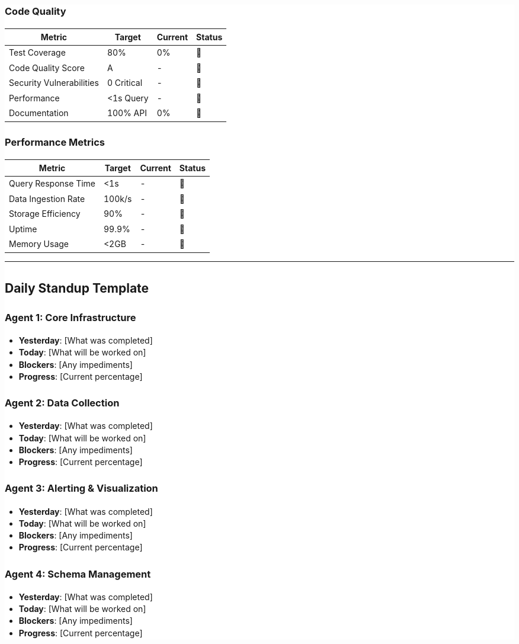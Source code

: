 ### **Code Quality**
| Metric | Target | Current | Status |
|--------|--------|---------|--------|
| Test Coverage | 80% | 0% | 🔴 |
| Code Quality Score | A | - | 🔴 |
| Security Vulnerabilities | 0 Critical | - | 🔴 |
| Performance | <1s Query | - | 🔴 |
| Documentation | 100% API | 0% | 🔴 |

### **Performance Metrics**
| Metric | Target | Current | Status |
|--------|--------|---------|--------|
| Query Response Time | <1s | - | 🔴 |
| Data Ingestion Rate | 100k/s | - | 🔴 |
| Storage Efficiency | 90% | - | 🔴 |
| Uptime | 99.9% | - | 🔴 |
| Memory Usage | <2GB | - | 🔴 |

---

## **Daily Standup Template**

### **Agent 1: Core Infrastructure**
- **Yesterday**: [What was completed]
- **Today**: [What will be worked on]
- **Blockers**: [Any impediments]
- **Progress**: [Current percentage]

### **Agent 2: Data Collection**
- **Yesterday**: [What was completed]
- **Today**: [What will be worked on]
- **Blockers**: [Any impediments]
- **Progress**: [Current percentage]

### **Agent 3: Alerting & Visualization**
- **Yesterday**: [What was completed]
- **Today**: [What will be worked on]
- **Blockers**: [Any impediments]
- **Progress**: [Current percentage]

### **Agent 4: Schema Management**
- **Yesterday**: [What was completed]
- **Today**: [What will be worked on]
- **Blockers**: [Any impediments]
- **Progress**: [Current percentage]
